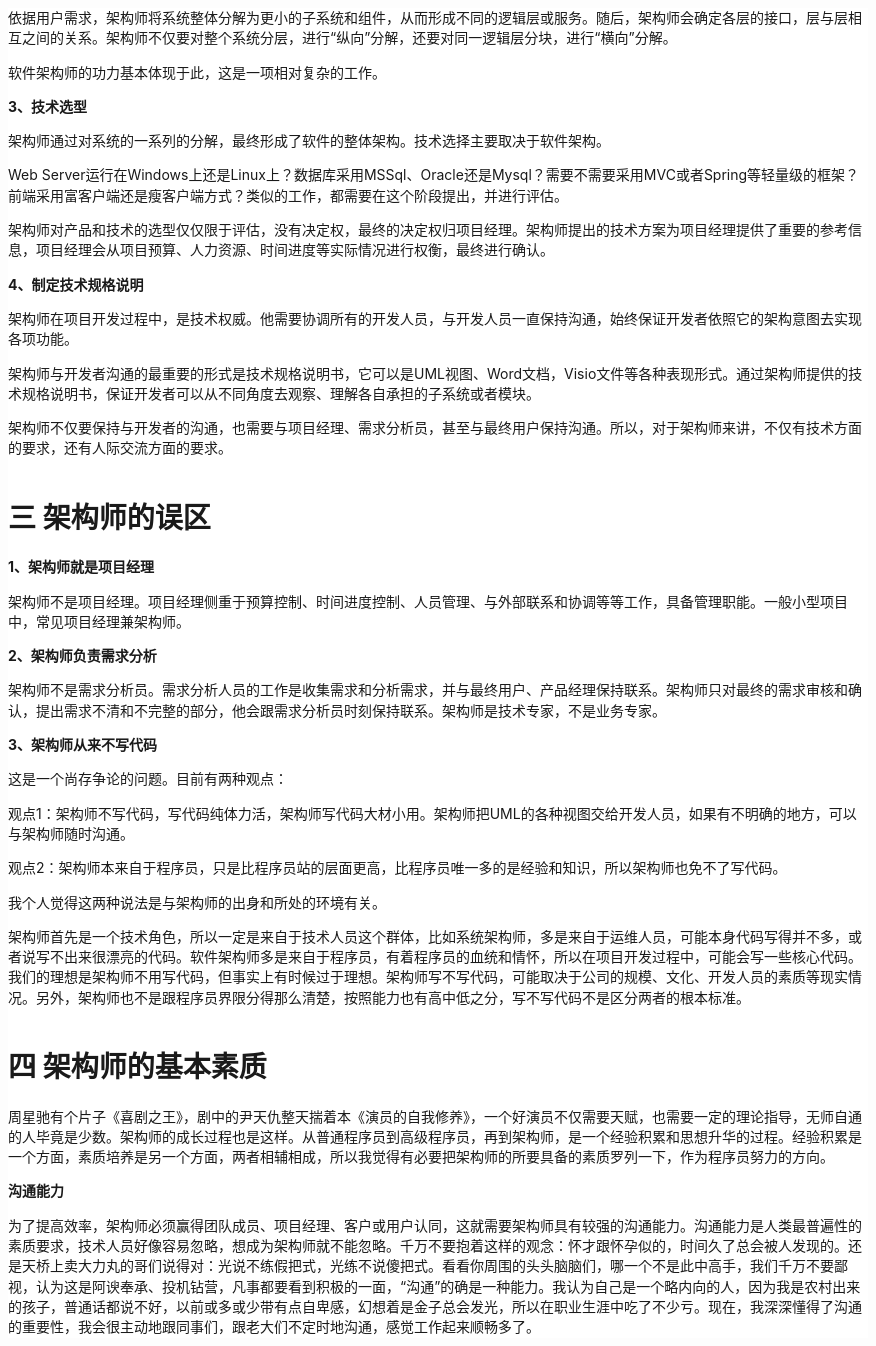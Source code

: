 依据用户需求，架构师将系统整体分解为更小的子系统和组件，从而形成不同的逻辑层或服务。随后，架构师会确定各层的接口，层与层相互之间的关系。架构师不仅要对整个系统分层，进行“纵向”分解，还要对同一逻辑层分块，进行“横向”分解。

软件架构师的功力基本体现于此，这是一项相对复杂的工作。

**3、技术选型**

架构师通过对系统的一系列的分解，最终形成了软件的整体架构。技术选择主要取决于软件架构。

Web Server运行在Windows上还是Linux上？数据库采用MSSql、Oracle还是Mysql？需要不需要采用MVC或者Spring等轻量级的框架？前端采用富客户端还是瘦客户端方式？类似的工作，都需要在这个阶段提出，并进行评估。

架构师对产品和技术的选型仅仅限于评估，没有决定权，最终的决定权归项目经理。架构师提出的技术方案为项目经理提供了重要的参考信息，项目经理会从项目预算、人力资源、时间进度等实际情况进行权衡，最终进行确认。

**4、制定技术规格说明**

架构师在项目开发过程中，是技术权威。他需要协调所有的开发人员，与开发人员一直保持沟通，始终保证开发者依照它的架构意图去实现各项功能。

架构师与开发者沟通的最重要的形式是技术规格说明书，它可以是UML视图、Word文档，Visio文件等各种表现形式。通过架构师提供的技术规格说明书，保证开发者可以从不同角度去观察、理解各自承担的子系统或者模块。

架构师不仅要保持与开发者的沟通，也需要与项目经理、需求分析员，甚至与最终用户保持沟通。所以，对于架构师来讲，不仅有技术方面的要求，还有人际交流方面的要求。

# 三 架构师的误区

**1、架构师就是项目经理**

架构师不是项目经理。项目经理侧重于预算控制、时间进度控制、人员管理、与外部联系和协调等等工作，具备管理职能。一般小型项目中，常见项目经理兼架构师。

**2、架构师负责需求分析**

架构师不是需求分析员。需求分析人员的工作是收集需求和分析需求，并与最终用户、产品经理保持联系。架构师只对最终的需求审核和确认，提出需求不清和不完整的部分，他会跟需求分析员时刻保持联系。架构师是技术专家，不是业务专家。

**3、架构师从来不写代码**

这是一个尚存争论的问题。目前有两种观点：

观点1：架构师不写代码，写代码纯体力活，架构师写代码大材小用。架构师把UML的各种视图交给开发人员，如果有不明确的地方，可以与架构师随时沟通。

观点2：架构师本来自于程序员，只是比程序员站的层面更高，比程序员唯一多的是经验和知识，所以架构师也免不了写代码。

我个人觉得这两种说法是与架构师的出身和所处的环境有关。

架构师首先是一个技术角色，所以一定是来自于技术人员这个群体，比如系统架构师，多是来自于运维人员，可能本身代码写得并不多，或者说写不出来很漂亮的代码。软件架构师多是来自于程序员，有着程序员的血统和情怀，所以在项目开发过程中，可能会写一些核心代码。我们的理想是架构师不用写代码，但事实上有时候过于理想。架构师写不写代码，可能取决于公司的规模、文化、开发人员的素质等现实情况。另外，架构师也不是跟程序员界限分得那么清楚，按照能力也有高中低之分，写不写代码不是区分两者的根本标准。

# 四 架构师的基本素质

周星驰有个片子《喜剧之王》，剧中的尹天仇整天揣着本《演员的自我修养》，一个好演员不仅需要天赋，也需要一定的理论指导，无师自通的人毕竟是少数。架构师的成长过程也是这样。从普通程序员到高级程序员，再到架构师，是一个经验积累和思想升华的过程。经验积累是一个方面，素质培养是另一个方面，两者相辅相成，所以我觉得有必要把架构师的所要具备的素质罗列一下，作为程序员努力的方向。

**沟通能力**

为了提高效率，架构师必须赢得团队成员、项目经理、客户或用户认同，这就需要架构师具有较强的沟通能力。沟通能力是人类最普遍性的素质要求，技术人员好像容易忽略，想成为架构师就不能忽略。千万不要抱着这样的观念：怀才跟怀孕似的，时间久了总会被人发现的。还是天桥上卖大力丸的哥们说得对：光说不练假把式，光练不说傻把式。看看你周围的头头脑脑们，哪一个不是此中高手，我们千万不要鄙视，认为这是阿谀奉承、投机钻营，凡事都要看到积极的一面，“沟通”的确是一种能力。我认为自己是一个略内向的人，因为我是农村出来的孩子，普通话都说不好，以前或多或少带有点自卑感，幻想着是金子总会发光，所以在职业生涯中吃了不少亏。现在，我深深懂得了沟通的重要性，我会很主动地跟同事们，跟老大们不定时地沟通，感觉工作起来顺畅多了。
